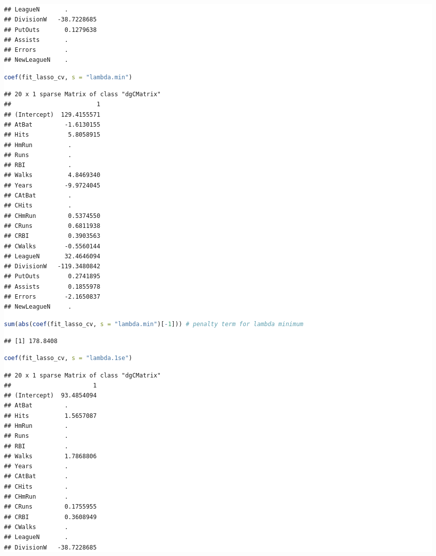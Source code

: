 ```
## LeagueN       .        
## DivisionW   -38.7228685
## PutOuts       0.1279638
## Assists       .        
## Errors        .        
## NewLeagueN    .
```

```r
coef(fit_lasso_cv, s = "lambda.min")
```

```
## 20 x 1 sparse Matrix of class "dgCMatrix"
##                        1
## (Intercept)  129.4155571
## AtBat         -1.6130155
## Hits           5.8058915
## HmRun          .        
## Runs           .        
## RBI            .        
## Walks          4.8469340
## Years         -9.9724045
## CAtBat         .        
## CHits          .        
## CHmRun         0.5374550
## CRuns          0.6811938
## CRBI           0.3903563
## CWalks        -0.5560144
## LeagueN       32.4646094
## DivisionW   -119.3480842
## PutOuts        0.2741895
## Assists        0.1855978
## Errors        -2.1650837
## NewLeagueN     .
```

```r
sum(abs(coef(fit_lasso_cv, s = "lambda.min")[-1])) # penalty term for lambda minimum
```

```
## [1] 178.8408
```

```r
coef(fit_lasso_cv, s = "lambda.1se")
```

```
## 20 x 1 sparse Matrix of class "dgCMatrix"
##                       1
## (Intercept)  93.4854094
## AtBat         .        
## Hits          1.5657087
## HmRun         .        
## Runs          .        
## RBI           .        
## Walks         1.7868806
## Years         .        
## CAtBat        .        
## CHits         .        
## CHmRun        .        
## CRuns         0.1755955
## CRBI          0.3608949
## CWalks        .        
## LeagueN       .        
## DivisionW   -38.7228685
```